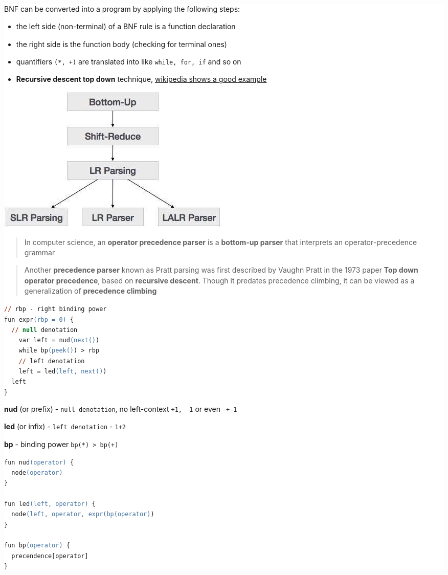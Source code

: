 BNF can be converted into a program by applying the following steps:
- the left side (non-terminal) of a BNF rule is a function declaration 
- the right side is the function body (checking for terminal ones)
- quantifiers `(*, +)` are translated into like `while, for, if` and so on

- **Recursive descent top down** technique, [wikipedia shows a good example](https://en.wikipedia.org/wiki/Recursive_descent_parser)

![bottom up parsing](/assets/bottom-up-parsing.jpg)

> In computer science, an **operator precedence parser** is a **bottom-up parser** that interprets an operator-precedence grammar

> Another **precedence parser** known as Pratt parsing was first described by Vaughn Pratt in the 1973 paper **Top down operator precedence**, based on **recursive descent**. Though it predates precedence climbing, it can be viewed as a generalization of **precedence climbing**

```ps
// rbp - right binding power
fun expr(rbp = 0) {
  // null denotation
	var left = nud(next())
	while bp(peek()) > rbp
    // left denotation
    left = led(left, next())
  left
}
```

**nud** (or prefix) - `null denotation`, no left-context `+1, -1` or even `-+-1`

**led** (or infix) - `left denotation` - `1+2`

**bp** - binding power `bp(*) > bp(+)`

```ps
fun nud(operator) {
  node(operator)
}

fun led(left, operator) {
  node(left, operator, expr(bp(operator))
}

fun bp(operator) {
  precendence[operator]
}
```
